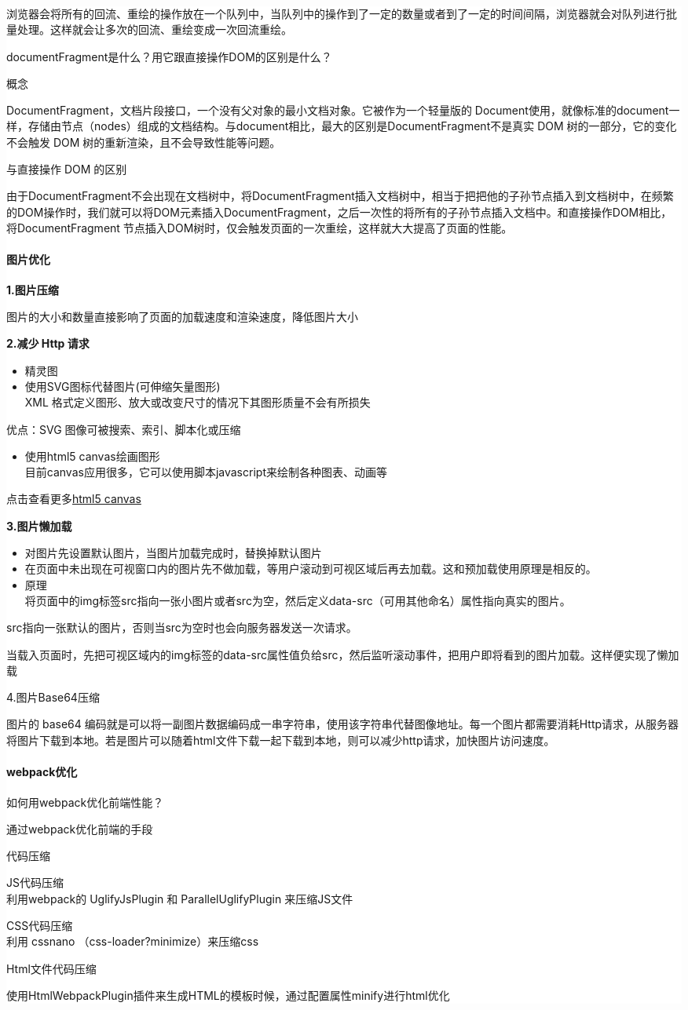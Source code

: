 浏览器会将所有的回流、重绘的操作放在一个队列中，当队列中的操作到了一定的数量或者到了一定的时间间隔，浏览器就会对队列进行批量处理。这样就会让多次的回流、重绘变成一次回流重绘。

documentFragment是什么？用它跟直接操作DOM的区别是什么？

概念

DocumentFragment，文档片段接口，一个没有父对象的最小文档对象。它被作为一个轻量版的 Document使用，就像标准的document一样，存储由节点（nodes）组成的文档结构。与document相比，最大的区别是DocumentFragment不是真实 DOM 树的一部分，它的变化不会触发 DOM 树的重新渲染，且不会导致性能等问题。

与直接操作 DOM 的区别

由于DocumentFragment不会出现在文档树中，将DocumentFragment插入文档树中，相当于把把他的子孙节点插入到文档树中，在频繁的DOM操作时，我们就可以将DOM元素插入DocumentFragment，之后一次性的将所有的子孙节点插入文档中。和直接操作DOM相比，将DocumentFragment 节点插入DOM树时，仅会触发页面的一次重绘，这样就大大提高了页面的性能。

<a name="4a656b3d"></a>
#### 图片优化

**1.图片压缩**

图片的大小和数量直接影响了页面的加载速度和渲染速度，降低图片大小

**2.减少 Http 请求**

- 精灵图
- 使用SVG图标代替图片(可伸缩矢量图形)<br />XML 格式定义图形、放大或改变尺寸的情况下其图形质量不会有所损失

优点：SVG 图像可被搜索、索引、脚本化或压缩

- 使用html5 canvas绘画图形<br />目前canvas应用很多，它可以使用脚本javascript来绘制各种图表、动画等

点击查看更多[html5 canvas](http://www.w3school.com.cn/html5/html5_canvas.asp)

**3.图片懒加载**

- 对图片先设置默认图片，当图片加载完成时，替换掉默认图片
- 在页面中未出现在可视窗口内的图片先不做加载，等用户滚动到可视区域后再去加载。这和预加载使用原理是相反的。
- 原理<br />将页面中的img标签src指向一张小图片或者src为空，然后定义data-src（可用其他命名）属性指向真实的图片。

src指向一张默认的图片，否则当src为空时也会向服务器发送一次请求。

当载入页面时，先把可视区域内的img标签的data-src属性值负给src，然后监听滚动事件，把用户即将看到的图片加载。这样便实现了懒加载

4.图片Base64压缩

图片的 base64 编码就是可以将一副图片数据编码成一串字符串，使用该字符串代替图像地址。每一个图片都需要消耗Http请求，从服务器将图片下载到本地。若是图片可以随着html文件下载一起下载到本地，则可以减少http请求，加快图片访问速度。

<a name="d0b4c268"></a>
#### webpack优化
如何用webpack优化前端性能？

通过webpack优化前端的手段

代码压缩

JS代码压缩<br />利⽤webpack的 UglifyJsPlugin 和 ParallelUglifyPlugin 来压缩JS⽂件

CSS代码压缩<br />利⽤ cssnano （css-loader?minimize）来压缩css

Html文件代码压缩

使用HtmlWebpackPlugin插件来生成HTML的模板时候，通过配置属性minify进行html优化
